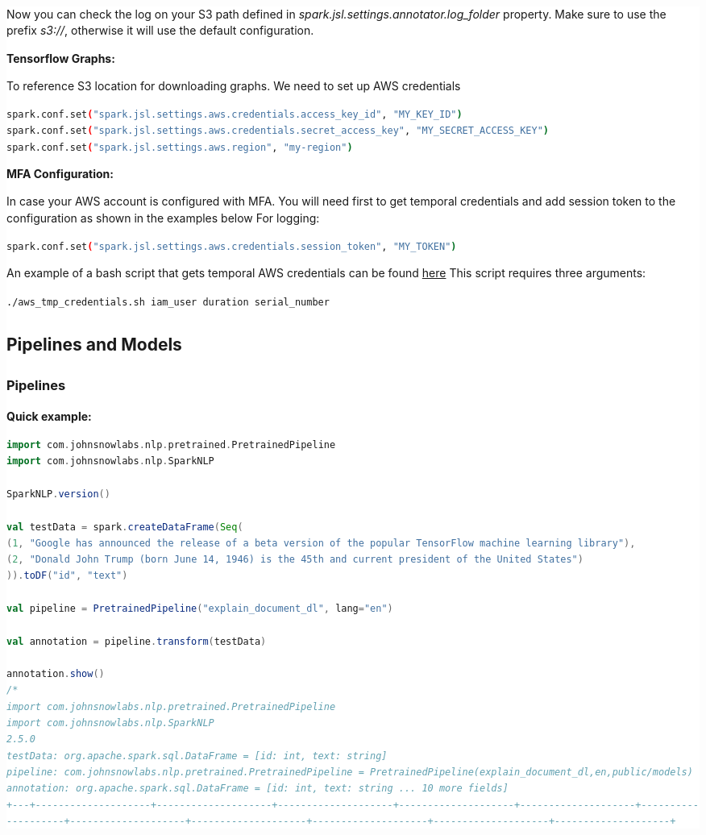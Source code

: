 Now you can check the log on your S3 path defined in *spark.jsl.settings.annotator.log_folder* property.
Make sure to use the prefix *s3://*, otherwise it will use the default configuration.

**Tensorflow Graphs:**

To reference S3 location for downloading graphs. We need to set up AWS credentials

```bash
spark.conf.set("spark.jsl.settings.aws.credentials.access_key_id", "MY_KEY_ID")
spark.conf.set("spark.jsl.settings.aws.credentials.secret_access_key", "MY_SECRET_ACCESS_KEY")
spark.conf.set("spark.jsl.settings.aws.region", "my-region")
```

**MFA Configuration:**

In case your AWS account is configured with MFA. You will need first to get temporal credentials and add session token to the configuration as shown in the examples below
For logging:

```bash
spark.conf.set("spark.jsl.settings.aws.credentials.session_token", "MY_TOKEN")
```

An example of a bash script that gets temporal AWS credentials can be found [here](https://github.com/JohnSnowLabs/spark-nlp/blob/master/scripts/aws_tmp_credentials.sh)
This script requires three arguments:

```bash
./aws_tmp_credentials.sh iam_user duration serial_number
```

## Pipelines and Models

### Pipelines

**Quick example:**

```scala
import com.johnsnowlabs.nlp.pretrained.PretrainedPipeline
import com.johnsnowlabs.nlp.SparkNLP

SparkNLP.version()

val testData = spark.createDataFrame(Seq(
(1, "Google has announced the release of a beta version of the popular TensorFlow machine learning library"),
(2, "Donald John Trump (born June 14, 1946) is the 45th and current president of the United States")
)).toDF("id", "text")

val pipeline = PretrainedPipeline("explain_document_dl", lang="en")

val annotation = pipeline.transform(testData)

annotation.show()
/*
import com.johnsnowlabs.nlp.pretrained.PretrainedPipeline
import com.johnsnowlabs.nlp.SparkNLP
2.5.0
testData: org.apache.spark.sql.DataFrame = [id: int, text: string]
pipeline: com.johnsnowlabs.nlp.pretrained.PretrainedPipeline = PretrainedPipeline(explain_document_dl,en,public/models)
annotation: org.apache.spark.sql.DataFrame = [id: int, text: string ... 10 more fields]
+---+--------------------+--------------------+--------------------+--------------------+--------------------+--------------------+--------------------+--------------------+--------------------+--------------------+--------------------+
```